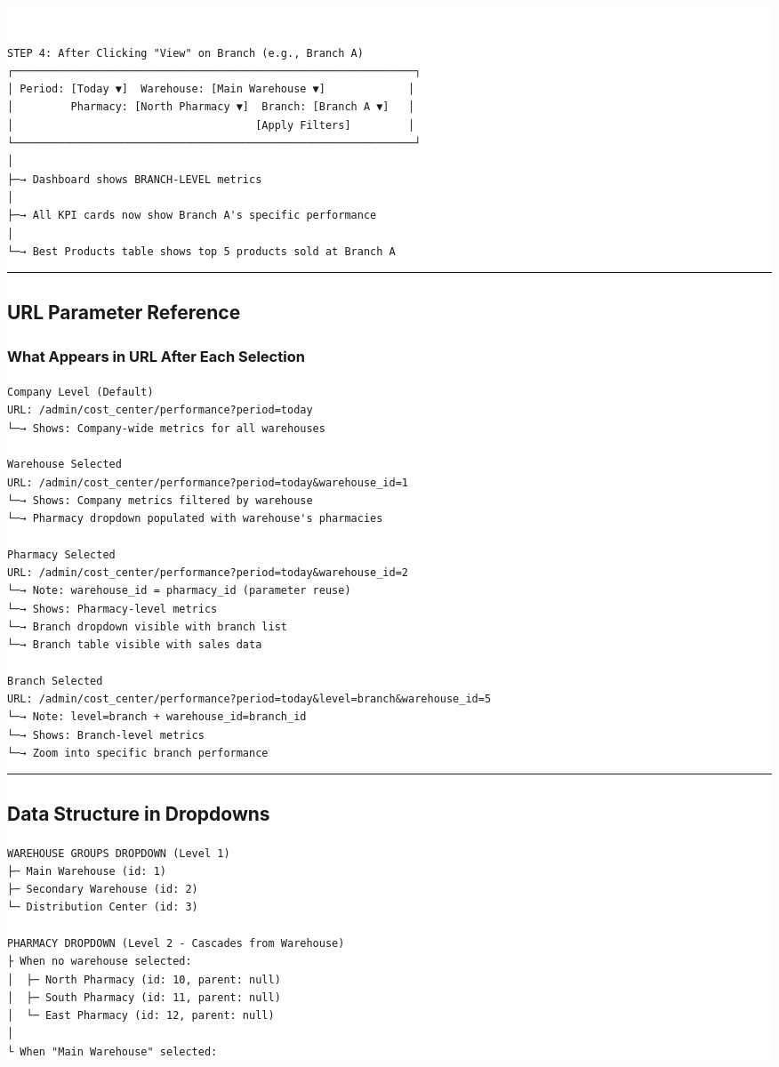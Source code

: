 ```


STEP 4: After Clicking "View" on Branch (e.g., Branch A)
┌───────────────────────────────────────────────────────────────┐
│ Period: [Today ▼]  Warehouse: [Main Warehouse ▼]             │
│         Pharmacy: [North Pharmacy ▼]  Branch: [Branch A ▼]   │
│                                      [Apply Filters]         │
└───────────────────────────────────────────────────────────────┘
│
├─→ Dashboard shows BRANCH-LEVEL metrics
│
├─→ All KPI cards now show Branch A's specific performance
│
└─→ Best Products table shows top 5 products sold at Branch A
```

---

## URL Parameter Reference

### What Appears in URL After Each Selection

```
Company Level (Default)
URL: /admin/cost_center/performance?period=today
└─→ Shows: Company-wide metrics for all warehouses

Warehouse Selected
URL: /admin/cost_center/performance?period=today&warehouse_id=1
└─→ Shows: Company metrics filtered by warehouse
└─→ Pharmacy dropdown populated with warehouse's pharmacies

Pharmacy Selected
URL: /admin/cost_center/performance?period=today&warehouse_id=2
└─→ Note: warehouse_id = pharmacy_id (parameter reuse)
└─→ Shows: Pharmacy-level metrics
└─→ Branch dropdown visible with branch list
└─→ Branch table visible with sales data

Branch Selected
URL: /admin/cost_center/performance?period=today&level=branch&warehouse_id=5
└─→ Note: level=branch + warehouse_id=branch_id
└─→ Shows: Branch-level metrics
└─→ Zoom into specific branch performance
```

---

## Data Structure in Dropdowns

```
WAREHOUSE GROUPS DROPDOWN (Level 1)
├─ Main Warehouse (id: 1)
├─ Secondary Warehouse (id: 2)
└─ Distribution Center (id: 3)

PHARMACY DROPDOWN (Level 2 - Cascades from Warehouse)
├ When no warehouse selected:
│  ├─ North Pharmacy (id: 10, parent: null)
│  ├─ South Pharmacy (id: 11, parent: null)
│  └─ East Pharmacy (id: 12, parent: null)
│
└ When "Main Warehouse" selected:
```